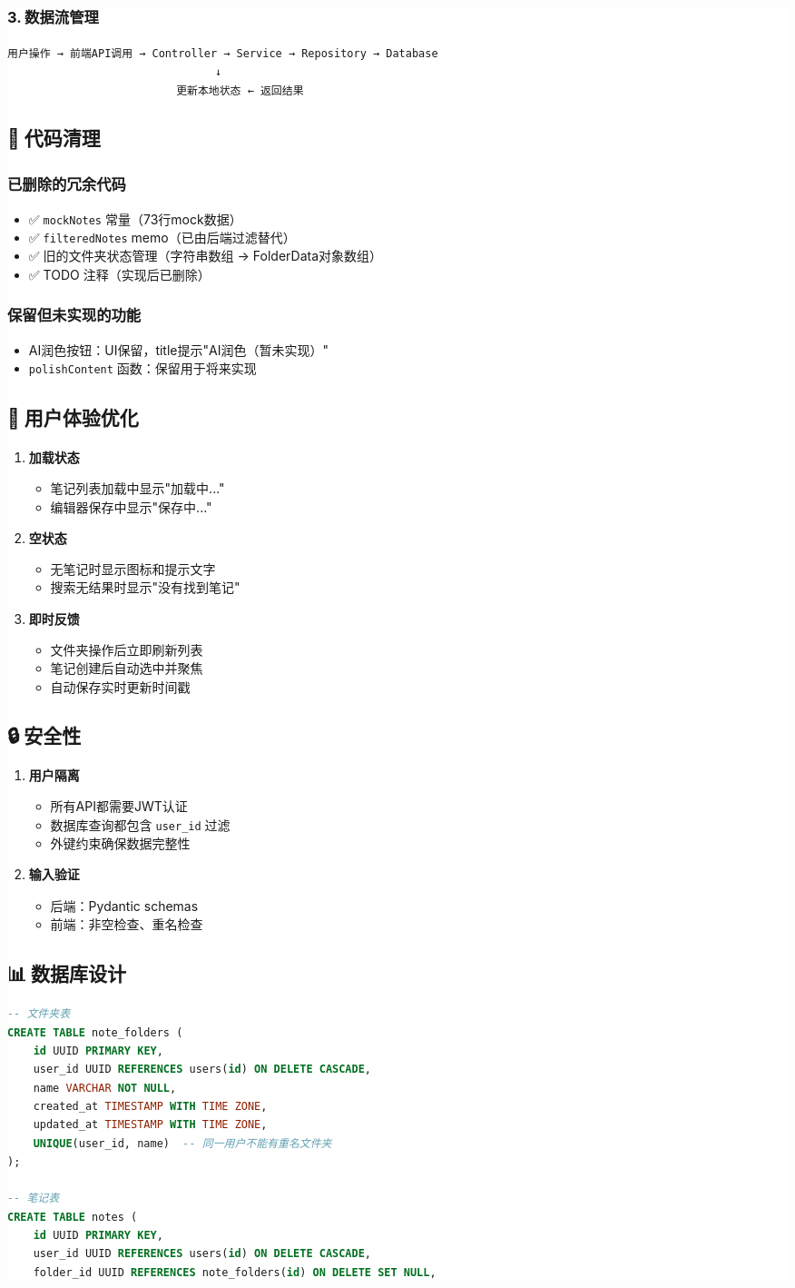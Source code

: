 ### 3. 数据流管理
```
用户操作 → 前端API调用 → Controller → Service → Repository → Database
                                ↓
                          更新本地状态 ← 返回结果
```

## 📝 代码清理

### 已删除的冗余代码
- ✅ `mockNotes` 常量（73行mock数据）
- ✅ `filteredNotes` memo（已由后端过滤替代）
- ✅ 旧的文件夹状态管理（字符串数组 → FolderData对象数组）
- ✅ TODO 注释（实现后已删除）

### 保留但未实现的功能
- AI润色按钮：UI保留，title提示"AI润色（暂未实现）"
- `polishContent` 函数：保留用于将来实现

## 🎨 用户体验优化

1. **加载状态**
   - 笔记列表加载中显示"加载中..."
   - 编辑器保存中显示"保存中..."

2. **空状态**
   - 无笔记时显示图标和提示文字
   - 搜索无结果时显示"没有找到笔记"

3. **即时反馈**
   - 文件夹操作后立即刷新列表
   - 笔记创建后自动选中并聚焦
   - 自动保存实时更新时间戳

## 🔒 安全性

1. **用户隔离**
   - 所有API都需要JWT认证
   - 数据库查询都包含 `user_id` 过滤
   - 外键约束确保数据完整性

2. **输入验证**
   - 后端：Pydantic schemas
   - 前端：非空检查、重名检查

## 📊 数据库设计

```sql
-- 文件夹表
CREATE TABLE note_folders (
    id UUID PRIMARY KEY,
    user_id UUID REFERENCES users(id) ON DELETE CASCADE,
    name VARCHAR NOT NULL,
    created_at TIMESTAMP WITH TIME ZONE,
    updated_at TIMESTAMP WITH TIME ZONE,
    UNIQUE(user_id, name)  -- 同一用户不能有重名文件夹
);

-- 笔记表
CREATE TABLE notes (
    id UUID PRIMARY KEY,
    user_id UUID REFERENCES users(id) ON DELETE CASCADE,
    folder_id UUID REFERENCES note_folders(id) ON DELETE SET NULL,
```